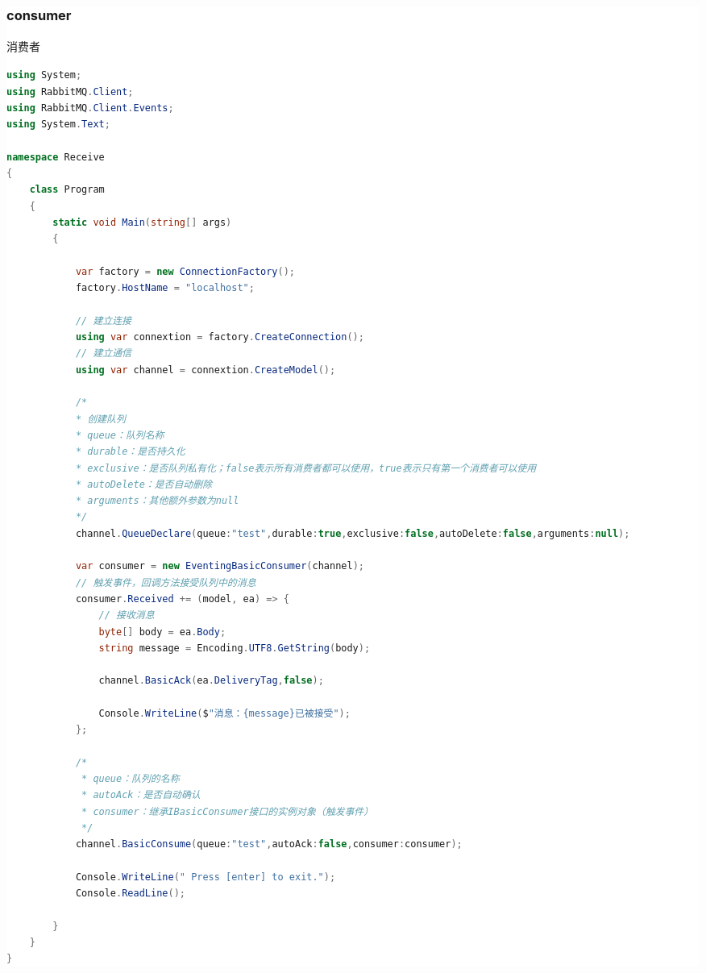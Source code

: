 ### consumer

消费者

~~~c#
using System;
using RabbitMQ.Client;
using RabbitMQ.Client.Events;
using System.Text;

namespace Receive
{
    class Program
    {
        static void Main(string[] args)
        {

            var factory = new ConnectionFactory();
            factory.HostName = "localhost";

            // 建立连接
            using var connextion = factory.CreateConnection();
            // 建立通信
            using var channel = connextion.CreateModel();

            /*
            * 创建队列
            * queue：队列名称
            * durable：是否持久化
            * exclusive：是否队列私有化；false表示所有消费者都可以使用，true表示只有第一个消费者可以使用
            * autoDelete：是否自动删除
            * arguments：其他额外参数为null
            */
            channel.QueueDeclare(queue:"test",durable:true,exclusive:false,autoDelete:false,arguments:null);

            var consumer = new EventingBasicConsumer(channel);
            // 触发事件，回调方法接受队列中的消息
            consumer.Received += (model, ea) => {
                // 接收消息
                byte[] body = ea.Body;
                string message = Encoding.UTF8.GetString(body);

                channel.BasicAck(ea.DeliveryTag,false);

                Console.WriteLine($"消息：{message}已被接受");
            };

            /*
             * queue：队列的名称
             * autoAck：是否自动确认
             * consumer：继承IBasicConsumer接口的实例对象（触发事件）
             */
            channel.BasicConsume(queue:"test",autoAck:false,consumer:consumer);

            Console.WriteLine(" Press [enter] to exit.");
            Console.ReadLine();

        }
    }
}
~~~
